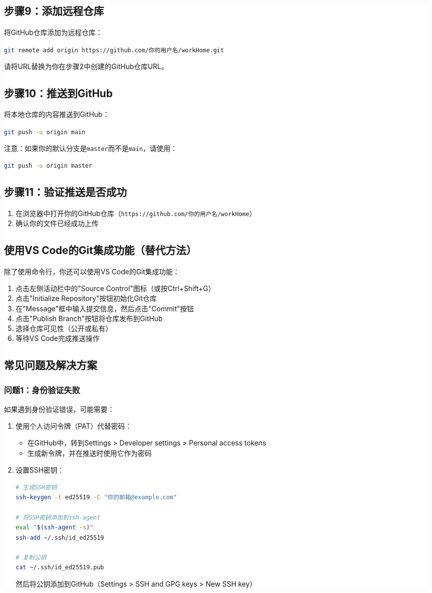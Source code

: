 ## 步骤9：添加远程仓库

将GitHub仓库添加为远程仓库：

```bash
git remote add origin https://github.com/你的用户名/workHome.git
```

请将URL替换为你在步骤2中创建的GitHub仓库URL。

## 步骤10：推送到GitHub

将本地仓库的内容推送到GitHub：

```bash
git push -u origin main
```

注意：如果你的默认分支是`master`而不是`main`，请使用：

```bash
git push -u origin master
```

## 步骤11：验证推送是否成功

1. 在浏览器中打开你的GitHub仓库（`https://github.com/你的用户名/workHome`）
2. 确认你的文件已经成功上传

## 使用VS Code的Git集成功能（替代方法）

除了使用命令行，你还可以使用VS Code的Git集成功能：

1. 点击左侧活动栏中的"Source Control"图标（或按Ctrl+Shift+G）
2. 点击"Initialize Repository"按钮初始化Git仓库
3. 在"Message"框中输入提交信息，然后点击"Commit"按钮
4. 点击"Publish Branch"按钮将仓库发布到GitHub
5. 选择仓库可见性（公开或私有）
6. 等待VS Code完成推送操作

## 常见问题及解决方案

### 问题1：身份验证失败

如果遇到身份验证错误，可能需要：

1. 使用个人访问令牌（PAT）代替密码：
   - 在GitHub中，转到Settings > Developer settings > Personal access tokens
   - 生成新令牌，并在推送时使用它作为密码

2. 设置SSH密钥：
   ```bash
   # 生成SSH密钥
   ssh-keygen -t ed25519 -C "你的邮箱@example.com"
   
   # 将SSH密钥添加到ssh-agent
   eval "$(ssh-agent -s)"
   ssh-add ~/.ssh/id_ed25519
   
   # 复制公钥
   cat ~/.ssh/id_ed25519.pub
   ```
   然后将公钥添加到GitHub（Settings > SSH and GPG keys > New SSH key）
